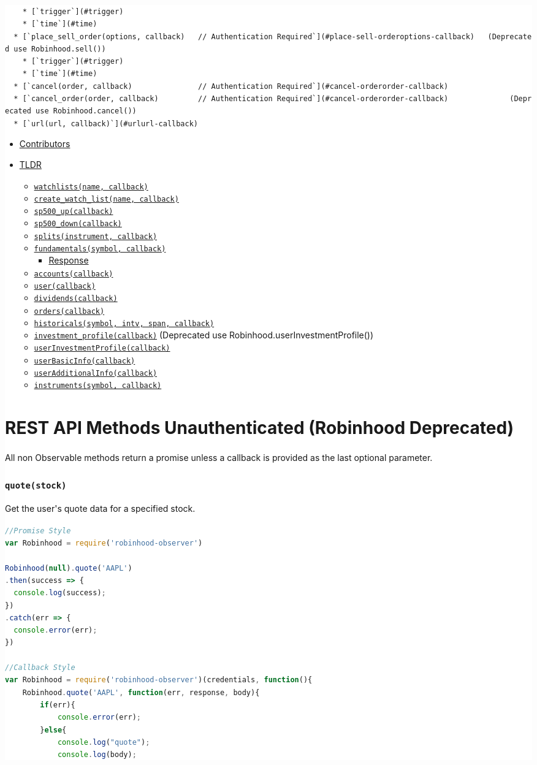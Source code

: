         * [`trigger`](#trigger)
        * [`time`](#time)
      * [`place_sell_order(options, callback)   // Authentication Required`](#place-sell-orderoptions-callback)   (Deprecated use Robinhood.sell())
        * [`trigger`](#trigger)
        * [`time`](#time)
      * [`cancel(order, callback)               // Authentication Required`](#cancel-orderorder-callback)
      * [`cancel_order(order, callback)         // Authentication Required`](#cancel-orderorder-callback)              (Deprecated use Robinhood.cancel())
      * [`url(url, callback)`](#urlurl-callback)

  *   [Contributors](#contributors)

  * [TLDR](#api)
    *   [`watchlists(name, callback)`](#watchlistsname-callback)
    *   [`create_watch_list(name, callback)`](#create-watch-listname-callback)
    *   [`sp500_up(callback)`](#sp500-upcallback)
    *   [`sp500_down(callback)`](#sp500-downcallback)
    *   [`splits(instrument, callback)`](#splitsinstrument-callback)
    *   [`fundamentals(symbol, callback)`](#fundamentalssymbol-callback)
        *   [Response](#response)
    *   [`accounts(callback)`](#accountscallback)
    *   [`user(callback)`](#usercallback)
    *   [`dividends(callback)`](#dividendscallback)
    *   [`orders(callback)`](#orderscallback)
    *   [`historicals(symbol, intv, span, callback)`](#historicalssymbol-intv-span-callback)
    *   [`investment_profile(callback)`](#investment-profilecallback)                                         (Deprecated use Robinhood.userInvestmentProfile())
    *   [`userInvestmentProfile(callback)`](#investment-profilecallback)
    *   [`userBasicInfo(callback)`](#investment-profilecallback)
    *   [`userAdditionalInfo(callback)`](#investment-profilecallback)
    *   [`instruments(symbol, callback)`](#instrumentssymbol-callback)






# REST API Methods Unauthenticated (Robinhood Deprecated)

All non Observable methods return a promise unless a callback is provided as the last optional parameter.

### `quote(stock)`

Get the user's quote data for a specified stock.

```js
//Promise Style
var Robinhood = require('robinhood-observer')

Robinhood(null).quote('AAPL')
.then(success => {
  console.log(success);
})
.catch(err => {
  console.error(err);
})

//Callback Style
var Robinhood = require('robinhood-observer')(credentials, function(){
    Robinhood.quote('AAPL', function(err, response, body){
        if(err){
            console.error(err);
        }else{
            console.log("quote");
            console.log(body);
```